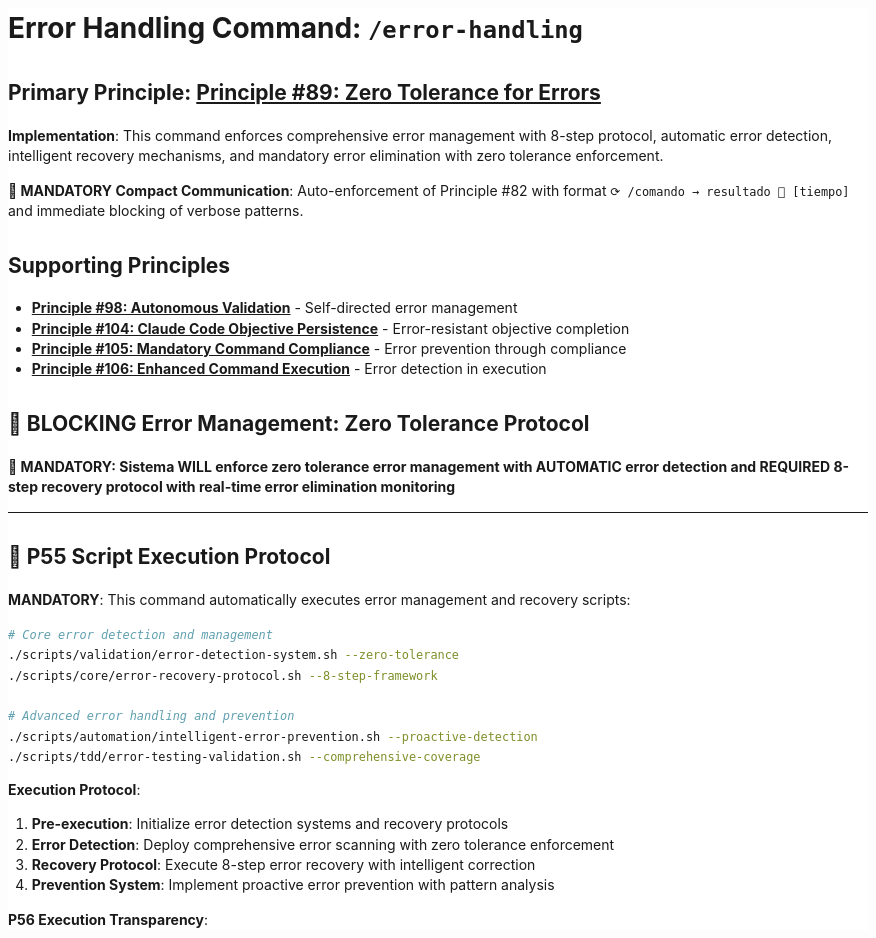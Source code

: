# Error Handling Command: `/error-handling`

## **Primary Principle**: [Principle #89: Zero Tolerance for Errors](../../knowledge/principles/validation-frameworks.md#89-zero-tolerance-for-errors)
**Implementation**: This command enforces comprehensive error management with 8-step protocol, automatic error detection, intelligent recovery mechanisms, and mandatory error elimination with zero tolerance enforcement.

**🚨 MANDATORY Compact Communication**: Auto-enforcement of Principle #82 with format `⟳ /comando → resultado 🎯 [tiempo]` and immediate blocking of verbose patterns.

## **Supporting Principles**
- **[Principle #98: Autonomous Validation](../../knowledge/principles/automation-intelligence.md#98-autonomous-validation-principle)** - Self-directed error management
- **[Principle #104: Claude Code Objective Persistence](../../knowledge/principles/validation-frameworks.md#104-claude-code-objective-persistence-protocol)** - Error-resistant objective completion
- **[Principle #105: Mandatory Command Compliance](../../knowledge/principles/automation-intelligence.md#105-mandatory-command-compliance-enforcement)** - Error prevention through compliance
- **[Principle #106: Enhanced Command Execution](../../knowledge/principles/automation-intelligence.md#106-enhanced-command-execution-protocol)** - Error detection in execution

## **🚨 BLOCKING Error Management: Zero Tolerance Protocol**
**🚨 MANDATORY: Sistema WILL enforce zero tolerance error management with AUTOMATIC error detection and REQUIRED 8-step recovery protocol with real-time error elimination monitoring**

---

## 🔧 P55 Script Execution Protocol

**MANDATORY**: This command automatically executes error management and recovery scripts:

```bash
# Core error detection and management
./scripts/validation/error-detection-system.sh --zero-tolerance
./scripts/core/error-recovery-protocol.sh --8-step-framework

# Advanced error handling and prevention
./scripts/automation/intelligent-error-prevention.sh --proactive-detection
./scripts/tdd/error-testing-validation.sh --comprehensive-coverage
```

**Execution Protocol**:
1. **Pre-execution**: Initialize error detection systems and recovery protocols
2. **Error Detection**: Deploy comprehensive error scanning with zero tolerance enforcement
3. **Recovery Protocol**: Execute 8-step error recovery with intelligent correction
4. **Prevention System**: Implement proactive error prevention with pattern analysis

**P56 Execution Transparency**:

